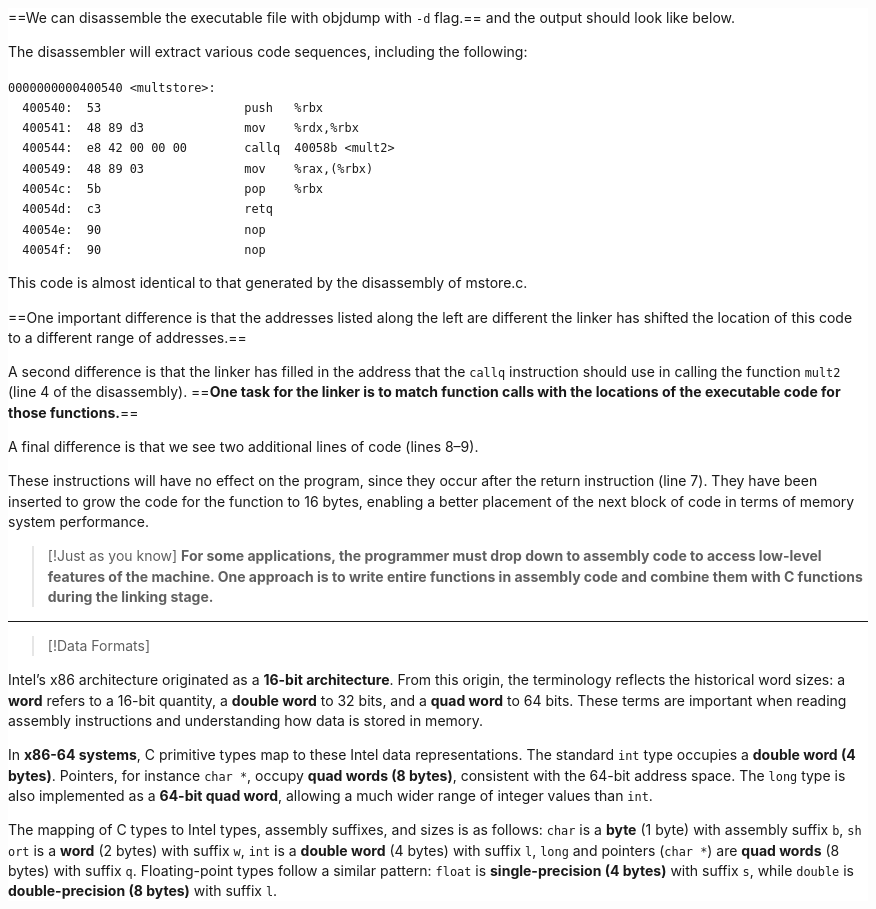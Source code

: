 ==We can disassemble the executable file with objdump with `-d` flag.== and the output should look like below.

The disassembler will extract various code sequences, including the following:

```
0000000000400540 <multstore>:
  400540:  53                    push   %rbx
  400541:  48 89 d3              mov    %rdx,%rbx
  400544:  e8 42 00 00 00        callq  40058b <mult2>
  400549:  48 89 03              mov    %rax,(%rbx)
  40054c:  5b                    pop    %rbx
  40054d:  c3                    retq
  40054e:  90                    nop
  40054f:  90                    nop

```


This code is almost identical to that generated by the disassembly of mstore.c. 

==One important difference is that the addresses listed along the left are different the linker has shifted the location of this code to a different range of addresses.== 

A second difference is that the linker has filled in the address that the `callq` instruction should use in calling the function `mult2` (line 4 of the disassembly). ==**One task for the linker is to match function calls with the locations of the executable code for those functions.**== 

A final difference is that we see two additional lines of code (lines 8–9). 

These instructions will have no effect on the program, since they occur after the return instruction (line 7). They have been inserted to grow the code for the function to 16 bytes, enabling a better placement of the next block of code in terms of memory system performance.


>[!Just as you know]
>**For some applications, the programmer must drop down to assembly code to access low-level features of the machine. One approach is to write entire functions in  assembly code and combine them with C functions during the linking stage.**

---

>[!Data Formats]


Intel’s x86 architecture originated as a **16-bit architecture**. From this origin, the terminology reflects the historical word sizes: a **word** refers to a 16-bit quantity, a **double word** to 32 bits, and a **quad word** to 64 bits. These terms are important when reading assembly instructions and understanding how data is stored in memory.

In **x86-64 systems**, C primitive types map to these Intel data representations. The standard `int` type occupies a **double word (4 bytes)**. Pointers, for instance `char *`, occupy **quad words (8 bytes)**, consistent with the 64-bit address space. The `long` type is also implemented as a **64-bit quad word**, allowing a much wider range of integer values than `int`.

The mapping of C types to Intel types, assembly suffixes, and sizes is as follows: `char` is a **byte** (1 byte) with assembly suffix `b`, `short` is a **word** (2 bytes) with suffix `w`, `int` is a **double word** (4 bytes) with suffix `l`, `long` and pointers (`char *`) are **quad words** (8 bytes) with suffix `q`. Floating-point types follow a similar pattern: `float` is **single-precision (4 bytes)** with suffix `s`, while `double` is **double-precision (8 bytes)** with suffix `l`.
